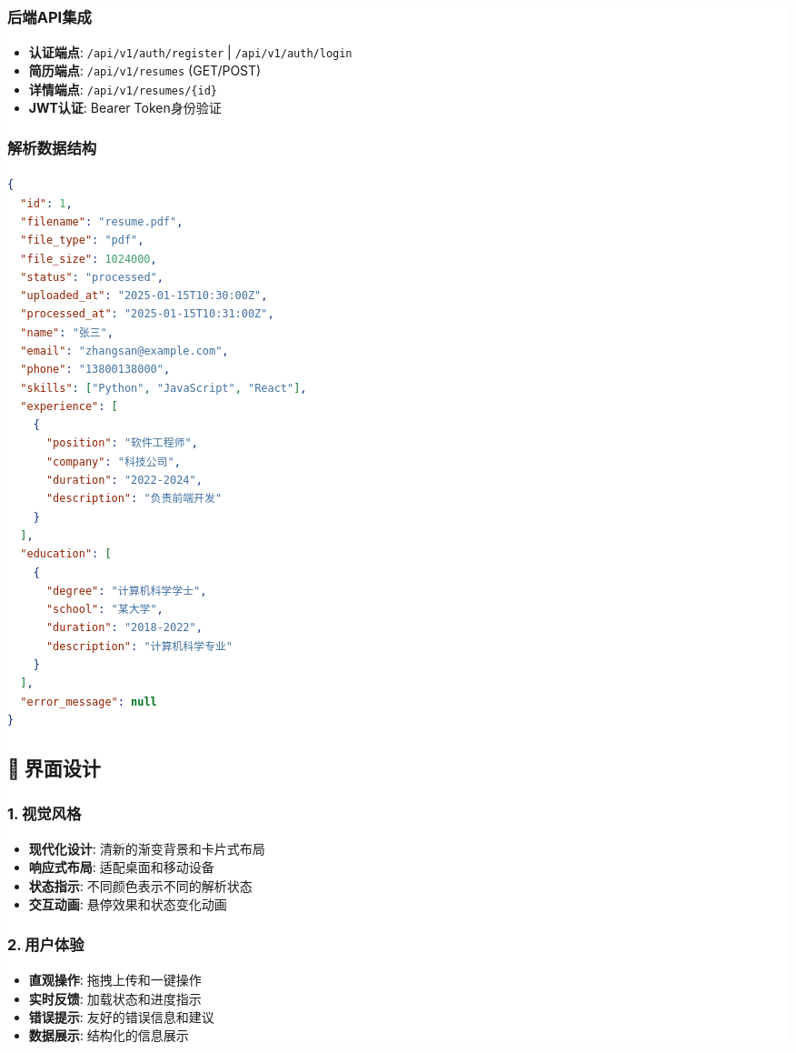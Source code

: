 ### 后端API集成
- **认证端点**: `/api/v1/auth/register` | `/api/v1/auth/login`
- **简历端点**: `/api/v1/resumes` (GET/POST)
- **详情端点**: `/api/v1/resumes/{id}`
- **JWT认证**: Bearer Token身份验证

### 解析数据结构
```json
{
  "id": 1,
  "filename": "resume.pdf",
  "file_type": "pdf",
  "file_size": 1024000,
  "status": "processed",
  "uploaded_at": "2025-01-15T10:30:00Z",
  "processed_at": "2025-01-15T10:31:00Z",
  "name": "张三",
  "email": "zhangsan@example.com",
  "phone": "13800138000",
  "skills": ["Python", "JavaScript", "React"],
  "experience": [
    {
      "position": "软件工程师",
      "company": "科技公司",
      "duration": "2022-2024",
      "description": "负责前端开发"
    }
  ],
  "education": [
    {
      "degree": "计算机科学学士",
      "school": "某大学",
      "duration": "2018-2022",
      "description": "计算机科学专业"
    }
  ],
  "error_message": null
}
```

## 📱 界面设计

### 1. 视觉风格
- **现代化设计**: 清新的渐变背景和卡片式布局
- **响应式布局**: 适配桌面和移动设备
- **状态指示**: 不同颜色表示不同的解析状态
- **交互动画**: 悬停效果和状态变化动画

### 2. 用户体验
- **直观操作**: 拖拽上传和一键操作
- **实时反馈**: 加载状态和进度指示
- **错误提示**: 友好的错误信息和建议
- **数据展示**: 结构化的信息展示
